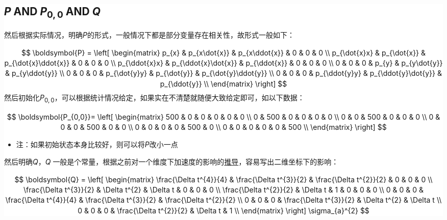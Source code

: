 
## $P$ AND $P_{0, 0}$ AND $Q$

然后根据实际情况，明确$P$的形式，一般情况下都是部分变量存在相关性，故形式一般如下：

$$
\boldsymbol{P} = 
									\left[ \begin{matrix}								
										p_{x} 				& p_{x\dot{x}} 			& p_{x\ddot{x}} 		& 0 				& 0  					& 0						\\
										p_{\dot{x}x} 		& p_{\dot{x}} 			& p_{\dot{x}\ddot{x}}	& 0 				& 0  					& 0						\\
										p_{\ddot{x}x} 		& p_{\ddot{x}\dot{x}}	& p_{\ddot{x}} 			& 0 				& 0  					& 0						\\
										0 					& 0 					& 0	 					& p_{y} 			& p_{y\dot{y}} 			& p_{y\ddot{y}}			\\
										0 					& 0 					& 0	 					& p_{\dot{y}y} 		& p_{\dot{y}}			& p_{\dot{y}\ddot{y}}	\\
										0 					& 0 					& 0	 					& p_{\ddot{y}y} 	& p_{\ddot{y}\dot{y}} 	& p_{\ddot{y}}			\\
									\end{matrix}
									 \right]
$$
然后初始化$P_{0, 0}$，可以根据统计情况给定，如果实在不清楚就随便大致给定即可，如以下数据：

$$
\boldsymbol{P_{0,0}}=
												\left[ \begin{matrix}								
													500 	& 0		& 0 		& 0 		& 0  		& 0			\\
													0 		& 500 	& 0	 		& 0 		& 0  		& 0			\\
													0 		& 0		& 500 		& 0 		& 0  		& 0			\\
													0 		& 0 	& 0	 		& 500 		& 0 		& 0			\\
													0 		& 0 	& 0	 		& 0 		& 500		& 0			\\
													0 		& 0 	& 0	 		& 0 		& 0 		& 500		\\
												\end{matrix}
												\right]
$$


- 注：如果初始状态本身比较好，则可以将$P$改小一点

然后明确$Q$，$Q$ 一般是个常量，根据之前对一个维度下加速度的影响的[推导](https://www.kalmanfilter.net/covextrap.html#withQ)，容易写出二维坐标下的影响：

$$
\boldsymbol{Q} = 
										\left[ \begin{matrix}								
											\frac{\Delta t^{4}}{4} 	& \frac{\Delta t^{3}}{2} 	& \frac{\Delta t^{2}}{2}	& 0 						& 0  						& 0							\\
											\frac{\Delta t^{3}}{2} 	& \Delta t^{2} 				& \Delta t					& 0 						& 0  						& 0							\\
											\frac{\Delta t^{2}}{2} 	& \Delta t					& 1 						& 0 						& 0  						& 0							\\
											0 						& 0 						& 0	 						& \frac{\Delta t^{4}}{4}	& \frac{\Delta t^{3}}{2} 	& \frac{\Delta t^{2}}{2}	\\
											0 						& 0 						& 0	 						& \frac{\Delta t^{3}}{2} 	& \Delta t^{2} 				& \Delta t					\\
											0 						& 0 						& 0	 					 	& \frac{\Delta t^{2}}{2} 	& \Delta t					& 1							\\
										\end{matrix}
										\right]
										\sigma_{a}^{2}
$$
